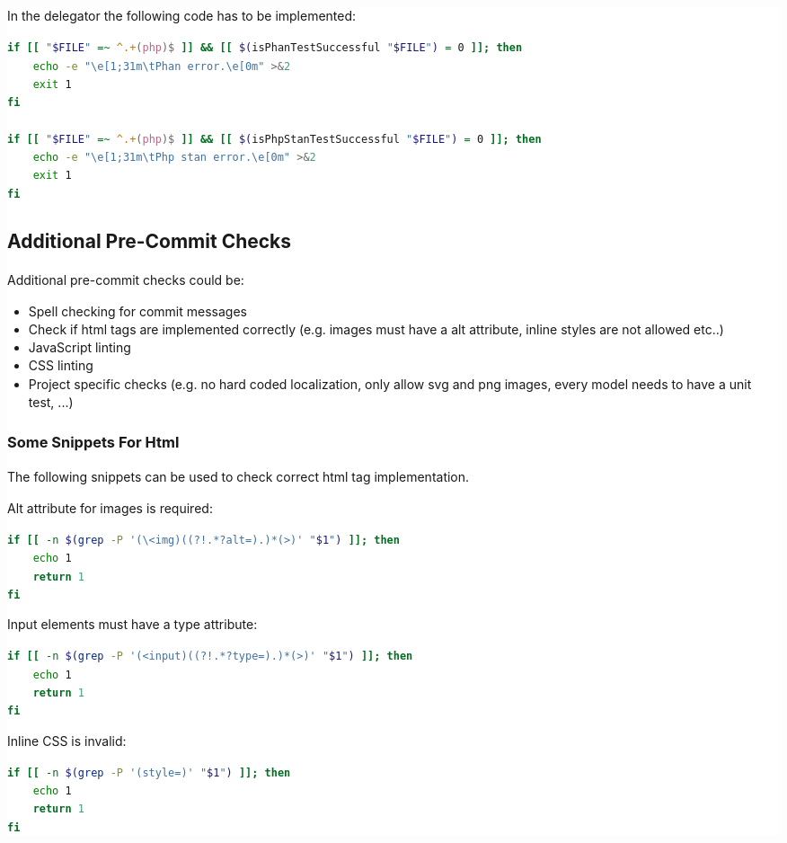 In the delegator the following code has to be implemented:

```bash
if [[ "$FILE" =~ ^.+(php)$ ]] && [[ $(isPhanTestSuccessful "$FILE") = 0 ]]; then
    echo -e "\e[1;31m\tPhan error.\e[0m" >&2
    exit 1
fi

if [[ "$FILE" =~ ^.+(php)$ ]] && [[ $(isPhpStanTestSuccessful "$FILE") = 0 ]]; then
    echo -e "\e[1;31m\tPhp stan error.\e[0m" >&2
    exit 1
fi
```

## Additional Pre-Commit Checks

Additional pre-commit checks could be:

* Spell checking for commit messages
* Check if html tags are implemented correctly (e.g. images must have a alt attribute, inline styles are not allowed etc..)
* JavaScript linting
* CSS linting
* Project specific checks (e.g. no hard coded localization, only allow svg and png images, every model needs to have a unit test, ...)

### Some Snippets For Html

The following snippets can be used to check correct html tag implementation.

Alt attribute for images is required:

```bash
if [[ -n $(grep -P '(\<img)((?!.*?alt=).)*(>)' "$1") ]]; then
    echo 1
    return 1
fi
```

Input elements must have a type attribute:

```bash
if [[ -n $(grep -P '(<input)((?!.*?type=).)*(>)' "$1") ]]; then
    echo 1
    return 1
fi
```

Inline CSS is invalid:

```bash
if [[ -n $(grep -P '(style=)' "$1") ]]; then
    echo 1
    return 1
fi
```
